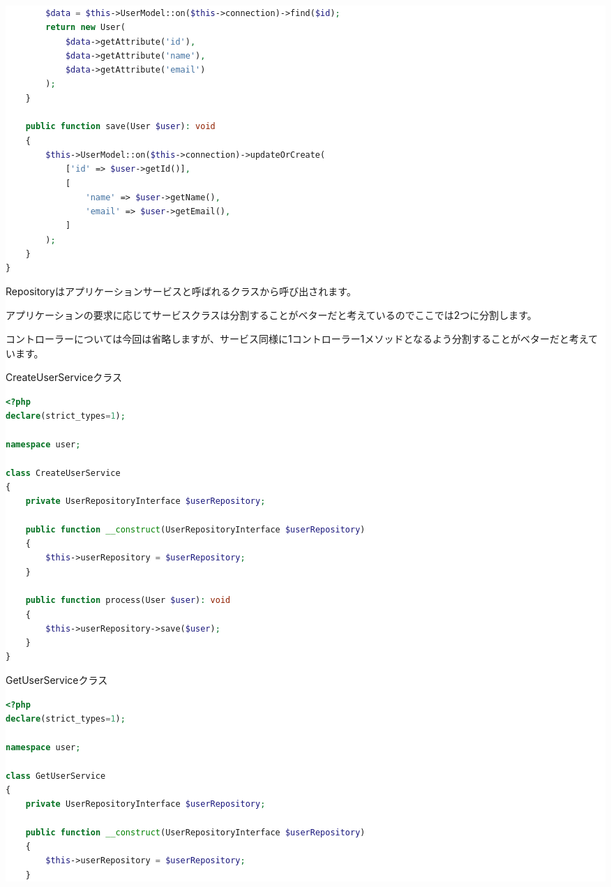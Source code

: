 ```php
        $data = $this->UserModel::on($this->connection)->find($id);
        return new User(
            $data->getAttribute('id'),
            $data->getAttribute('name'),
            $data->getAttribute('email')
        );
    }

    public function save(User $user): void
    {
        $this->UserModel::on($this->connection)->updateOrCreate(
            ['id' => $user->getId()],
            [
                'name' => $user->getName(),
                'email' => $user->getEmail(),
            ]
        );
    }
}
```

Repositoryはアプリケーションサービスと呼ばれるクラスから呼び出されます。

アプリケーションの要求に応じてサービスクラスは分割することがベターだと考えているのでここでは2つに分割します。

コントローラーについては今回は省略しますが、サービス同様に1コントローラー1メソッドとなるよう分割することがベターだと考えています。

CreateUserServiceクラス

```php
<?php
declare(strict_types=1);

namespace user;

class CreateUserService
{
    private UserRepositoryInterface $userRepository;

    public function __construct(UserRepositoryInterface $userRepository)
    {
        $this->userRepository = $userRepository;
    }

    public function process(User $user): void
    {
        $this->userRepository->save($user);
    }
}
```

GetUserServiceクラス
```php
<?php
declare(strict_types=1);

namespace user;

class GetUserService
{
    private UserRepositoryInterface $userRepository;

    public function __construct(UserRepositoryInterface $userRepository)
    {
        $this->userRepository = $userRepository;
    }
```